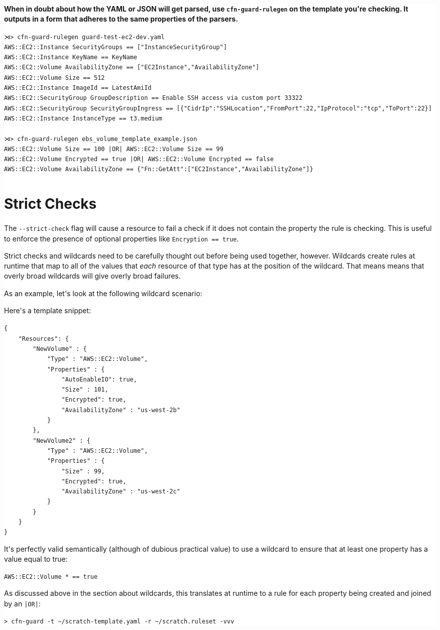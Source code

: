 **When in doubt about how the YAML or JSON will get parsed, use `cfn-guard-rulegen` on the template you're checking.  It outputs in a form that adheres to the same properties of the parsers.**

``` 
⋊> cfn-guard-rulegen guard-test-ec2-dev.yaml
AWS::EC2::Instance SecurityGroups == ["InstanceSecurityGroup"]
AWS::EC2::Instance KeyName == KeyName
AWS::EC2::Volume AvailabilityZone == ["EC2Instance","AvailabilityZone"]
AWS::EC2::Volume Size == 512
AWS::EC2::Instance ImageId == LatestAmiId
AWS::EC2::SecurityGroup GroupDescription == Enable SSH access via custom port 33322
AWS::EC2::SecurityGroup SecurityGroupIngress == [{"CidrIp":"SSHLocation","FromPort":22,"IpProtocol":"tcp","ToPort":22}]
AWS::EC2::Instance InstanceType == t3.medium

⋊> cfn-guard-rulegen ebs_volume_template_example.json
AWS::EC2::Volume Size == 100 |OR| AWS::EC2::Volume Size == 99
AWS::EC2::Volume Encrypted == true |OR| AWS::EC2::Volume Encrypted == false
AWS::EC2::Volume AvailabilityZone == {"Fn::GetAtt":["EC2Instance","AvailabilityZone"]}
```
# Strict Checks
The `--strict-check` flag will cause a resource to fail a check if it does not contain the property the rule is checking.  This is useful to enforce the presence of optional properties like `Encryption == true`.

Strict checks and wildcards need to be carefully thought out before being used together, however.  Wildcards create rules at runtime that map to all of the values that *each* resource of that type has at the position of the wildcard.  That means means that overly broad wildcards will give overly broad failures.

As an example, let's look at the following wildcard scenario:

Here's a template snippet:
``` 
{
    "Resources": {
        "NewVolume" : {
            "Type" : "AWS::EC2::Volume",
            "Properties" : {
                "AutoEnableIO": true,
                "Size" : 101,
                "Encrypted": true,
                "AvailabilityZone" : "us-west-2b"
            }
        },
        "NewVolume2" : {
            "Type" : "AWS::EC2::Volume",
            "Properties" : {
                "Size" : 99,
                "Encrypted": true,
                "AvailabilityZone" : "us-west-2c"
            }
        }
    }
}
```
It's perfectly valid semantically (although of dubious practical value) to use a wildcard to ensure that at least one property has a value equal to true:
```
AWS::EC2::Volume * == true
```
As discussed above in the section about wildcards, this translates at runtime to a rule for each property being created and joined by an `|OR|`:
```
> cfn-guard -t ~/scratch-template.yaml -r ~/scratch.ruleset -vvv
```